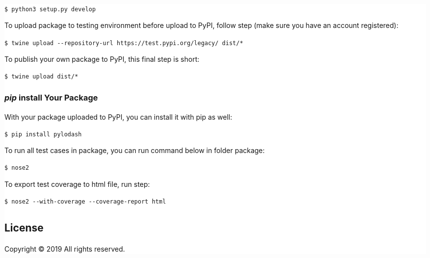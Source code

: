 ```
$ python3 setup.py develop
```

To upload package to testing environment before upload to PyPI, follow step (make sure you have an account registered):

```
$ twine upload --repository-url https://test.pypi.org/legacy/ dist/*
```

To publish your own package to PyPI, this final step is short:

```
$ twine upload dist/*
```

### *pip* install Your Package

With your package uploaded to PyPI, you can install it with pip as well:

```
$ pip install pylodash
```

To run all test cases in package, you can run command below in folder package:

```
$ nose2
```

To export test coverage to html file, run step:

```
$ nose2 --with-coverage --coverage-report html
```

## License

Copyright © 2019 All rights reserved.